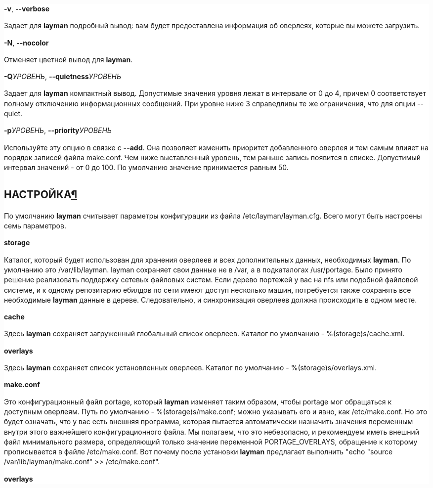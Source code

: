 **-v**, **--verbose**

Задает для **layman** подробный вывод: вам будет предоставлена информация об оверлеях, которые вы можете загрузить.

**-N**, **--nocolor**

Отменяет цветной вывод для **layman**.

**-Q**_УРОВЕНЬ_, **--quietness**_УРОВЕНЬ_

Задает для **layman** компактный вывод. Допустимые значения уровня лежат в интервале от 0 до 4, причем 0 соответствует полному отключению информационных сообщений. При уровне ниже 3 справедливы те же ограничения, что для опции --quiet.

**-p**_УРОВЕНЬ_, **--priority**_УРОВЕНЬ_

Используйте эту опцию в связке с **--add**. Она позволяет изменить приоритет добавленного оверлея и тем самым влияет на порядок записей файла make.conf. Чем ниже выставленный уровень, тем раньше запись появится в списке. Допустимый интервал значений - от 0 до 100\. По умолчанию значение принимается равным 50\.

## НАСТРОЙКА[¶](#НАСТРОЙКА)

По умолчанию **layman** считывает параметры конфигурации из файла /etc/layman/layman.cfg. Всего могут быть настроены семь параметров.

**storage**

Каталог, который будет использован для хранения оверлеев и всех дополнительных данных, необходимых **layman**. По умолчанию это /var/lib/layman. layman сохраняет свои данные не в /var, а в подкаталогах /usr/portage. Было принято решение реализовать поддержку сетевых файловых систем. Если дерево портежей у вас на nfs или подобной файловой системе, и к одному репозитарию ебилдов по сети имеют доступ несколько машин, потребуется также сохранять все необходимые **layman** данные в дереве. Следовательно, и синхронизация оверлеев должна происходить в одном месте.

**cache**

Здесь **layman** сохраняет загруженный глобальный список оверлеев. Каталог по умолчанию - %(storage)s/cache.xml.

**overlays**

Здесь **layman** сохраняет список установленных оверлеев. Каталог по умолчанию - %(storage)s/overlays.xml.

**make.conf**

Это конфигурационный файл portage, который **layman** изменяет таким образом, чтобы portage мог обращаться к доступным оверлеям. Путь по умолчанию - %(storage)s/make.conf; можно указывать его и явно, как /etc/make.conf. Но это будет означать, что у вас есть внешняя программа, которая пытается автоматически назначить значения переменным внутри этого важнейшего конфигурационного файла. Мы полагаем, что это небезопасно, и рекомендуем иметь внешний файл минимального размера, определяющий только значение переменной PORTAGE\_OVERLAYS, обращение к которому прописывается в файле /etc/make.conf. Вот почему после установки **layman** предлагает выполнить "echo "source /var/lib/layman/make.conf" \>\> /etc/make.conf".

**overlays**
